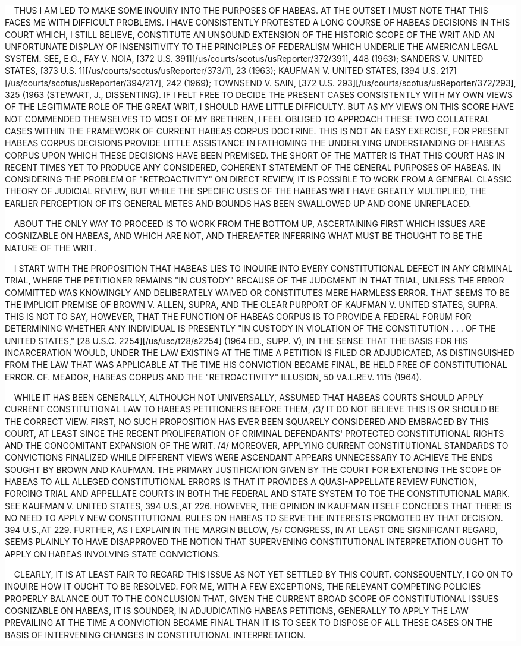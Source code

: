     THUS I AM LED TO MAKE SOME INQUIRY INTO THE PURPOSES OF HABEAS.  AT THE OUTSET I MUST NOTE THAT THIS FACES ME WITH DIFFICULT PROBLEMS.  I HAVE CONSISTENTLY PROTESTED A LONG COURSE OF HABEAS DECISIONS IN THIS COURT WHICH, I STILL BELIEVE, CONSTITUTE AN UNSOUND EXTENSION OF THE HISTORIC SCOPE OF THE WRIT AND AN UNFORTUNATE DISPLAY OF INSENSITIVITY TO THE PRINCIPLES OF FEDERALISM WHICH UNDERLIE THE AMERICAN LEGAL SYSTEM.  SEE, E.G., FAY V. NOIA, [372 U.S. 391][/us/courts/scotus/usReporter/372/391], 448 (1963); SANDERS V. UNITED STATES, [373 U.S. 1][/us/courts/scotus/usReporter/373/1], 23 (1963); KAUFMAN V. UNITED STATES, [394 U.S. 217][/us/courts/scotus/usReporter/394/217], 242 (1969); TOWNSEND V. SAIN, [372 U.S. 293][/us/courts/scotus/usReporter/372/293], 325 (1963 (STEWART, J., DISSENTING).  IF I FELT FREE TO DECIDE THE PRESENT CASES CONSISTENTLY WITH MY OWN VIEWS OF THE LEGITIMATE ROLE OF THE GREAT WRIT, I SHOULD HAVE LITTLE DIFFICULTY.  BUT AS MY VIEWS ON THIS SCORE HAVE NOT COMMENDED THEMSELVES TO MOST OF MY BRETHREN, I FEEL OBLIGED TO APPROACH THESE TWO COLLATERAL CASES WITHIN THE FRAMEWORK OF CURRENT HABEAS CORPUS DOCTRINE.  THIS IS NOT AN EASY EXERCISE, FOR PRESENT HABEAS CORPUS DECISIONS PROVIDE LITTLE ASSISTANCE IN FATHOMING THE UNDERLYING UNDERSTANDING OF HABEAS CORPUS UPON WHICH THESE DECISIONS HAVE BEEN PREMISED.  THE SHORT OF THE MATTER IS THAT THIS COURT HAS IN RECENT TIMES YET TO PRODUCE ANY CONSIDERED, COHERENT STATEMENT OF THE GENERAL PURPOSES OF HABEAS.  IN CONSIDERING THE PROBLEM OF "RETROACTIVITY" ON DIRECT REVIEW, IT IS POSSIBLE TO WORK FROM A GENERAL CLASSIC THEORY OF JUDICIAL REVIEW, BUT WHILE THE SPECIFIC USES OF THE HABEAS WRIT HAVE GREATLY MULTIPLIED, THE EARLIER PERCEPTION OF ITS GENERAL METES AND BOUNDS HAS BEEN SWALLOWED UP AND GONE UNREPLACED.

    ABOUT THE ONLY WAY TO PROCEED IS TO WORK FROM THE BOTTOM UP, ASCERTAINING FIRST WHICH ISSUES ARE COGNIZABLE ON HABEAS, AND WHICH ARE NOT, AND THEREAFTER INFERRING WHAT MUST BE THOUGHT TO BE THE NATURE OF THE WRIT.

    I START WITH THE PROPOSITION THAT HABEAS LIES TO INQUIRE INTO EVERY CONSTITUTIONAL DEFECT IN ANY CRIMINAL TRIAL, WHERE THE PETITIONER REMAINS "IN CUSTODY" BECAUSE OF THE JUDGMENT IN THAT TRIAL, UNLESS THE ERROR COMMITTED WAS KNOWINGLY AND DELIBERATELY WAIVED OR CONSTITUTES MERE HARMLESS ERROR.  THAT SEEMS TO BE THE IMPLICIT PREMISE OF BROWN V. ALLEN, SUPRA, AND THE CLEAR PURPORT OF KAUFMAN V. UNITED STATES, SUPRA. THIS IS NOT TO SAY, HOWEVER, THAT THE FUNCTION OF HABEAS CORPUS IS TO PROVIDE A FEDERAL FORUM FOR DETERMINING WHETHER ANY INDIVIDUAL IS PRESENTLY "IN CUSTODY IN VIOLATION OF THE CONSTITUTION . . . OF THE UNITED STATES," [28 U.S.C. 2254][/us/usc/t28/s2254] (1964 ED., SUPP. V), IN THE SENSE THAT THE BASIS FOR HIS INCARCERATION WOULD, UNDER THE LAW EXISTING AT THE TIME A PETITION IS FILED OR ADJUDICATED, AS DISTINGUISHED FROM THE LAW THAT WAS APPLICABLE AT THE TIME HIS CONVICTION BECAME FINAL, BE HELD FREE OF CONSTITUTIONAL ERROR.  CF. MEADOR, HABEAS CORPUS AND THE "RETROACTIVITY" ILLUSION, 50 VA.L.REV.  1115 (1964).

    WHILE IT HAS BEEN GENERALLY, ALTHOUGH NOT UNIVERSALLY, ASSUMED THAT HABEAS COURTS SHOULD APPLY CURRENT CONSTITUTIONAL LAW TO HABEAS PETITIONERS BEFORE THEM, /3/  IT DO NOT BELIEVE THIS IS OR SHOULD BE THE CORRECT VIEW.  FIRST, NO SUCH PROPOSITION HAS EVER BEEN SQUARELY CONSIDERED AND EMBRACED BY THIS COURT, AT LEAST SINCE THE RECENT PROLIFERATION OF CRIMINAL DEFENDANTS' PROTECTED CONSTITUTIONAL RIGHTS AND THE CONCOMITANT EXPANSION OF THE WRIT.  /4/  MOREOVER, APPLYING CURRENT CONSTITUTIONAL STANDARDS TO CONVICTIONS FINALIZED WHILE DIFFERENT VIEWS WERE ASCENDANT APPEARS UNNECESSARY TO ACHIEVE THE ENDS SOUGHT BY BROWN AND KAUFMAN.  THE PRIMARY JUSTIFICATION GIVEN BY THE COURT FOR EXTENDING THE SCOPE OF HABEAS TO ALL ALLEGED CONSTITUTIONAL ERRORS IS THAT IT PROVIDES A QUASI-APPELLATE REVIEW FUNCTION, FORCING TRIAL AND APPELLATE COURTS IN BOTH THE FEDERAL AND STATE SYSTEM TO TOE THE CONSTITUTIONAL MARK.  SEE KAUFMAN V. UNITED STATES, 394 U.S.,AT 226.  HOWEVER, THE OPINION IN KAUFMAN ITSELF CONCEDES THAT THERE IS NO NEED TO APPLY NEW CONSTITUTIONAL RULES ON HABEAS TO SERVE THE INTERESTS PROMOTED BY THAT DECISION.  394 U.S.,AT 229.  FURTHER, AS I EXPLAIN IN THE MARGIN BELOW, /5/  CONGRESS, IN AT LEAST ONE SIGNIFICANT REGARD, SEEMS PLAINLY TO HAVE DISAPPROVED THE NOTION THAT SUPERVENING CONSTITUTIONAL INTERPRETATION OUGHT TO APPLY ON HABEAS INVOLVING STATE CONVICTIONS.

    CLEARLY, IT IS AT LEAST FAIR TO REGARD THIS ISSUE AS NOT YET SETTLED BY THIS COURT.  CONSEQUENTLY, I GO ON TO INQUIRE HOW IT OUGHT TO BE RESOLVED.  FOR ME, WITH A FEW EXCEPTIONS, THE RELEVANT COMPETING POLICIES PROPERLY BALANCE OUT TO THE CONCLUSION THAT, GIVEN THE CURRENT BROAD SCOPE OF CONSTITUTIONAL ISSUES COGNIZABLE ON HABEAS, IT IS SOUNDER, IN ADJUDICATING HABEAS PETITIONS, GENERALLY TO APPLY THE LAW PREVAILING AT THE TIME A CONVICTION BECAME FINAL THAN IT IS TO SEEK TO DISPOSE OF ALL THESE CASES ON THE BASIS OF INTERVENING CHANGES IN CONSTITUTIONAL INTERPRETATION.
